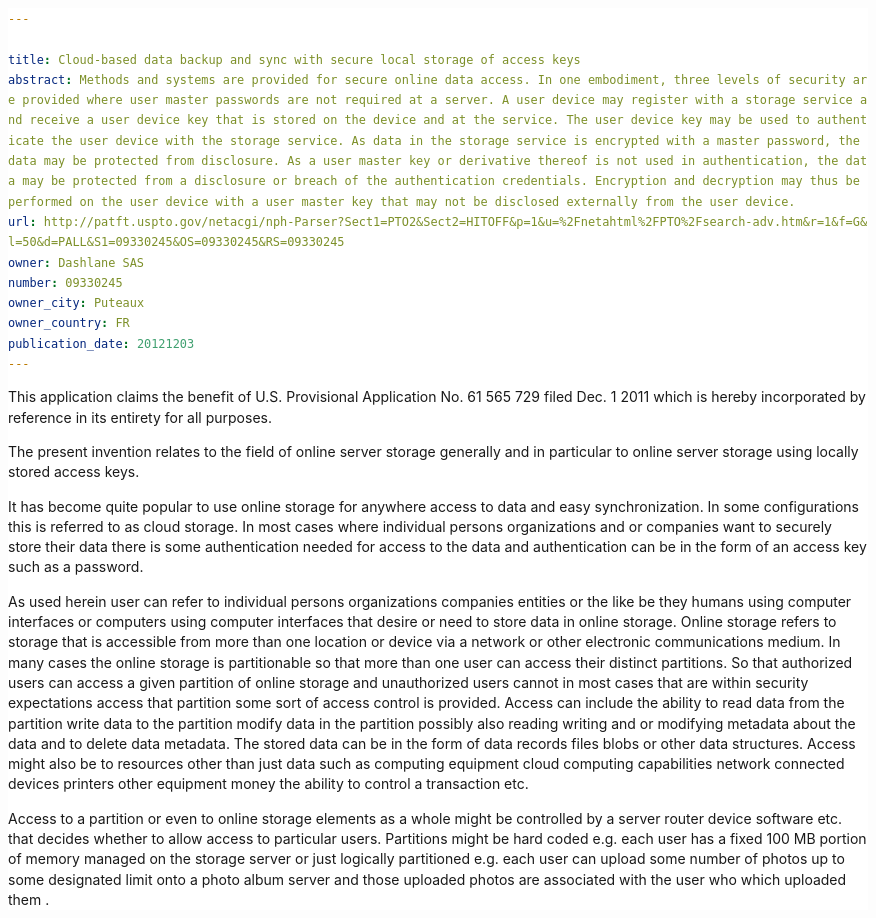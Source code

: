 ```yaml
---

title: Cloud-based data backup and sync with secure local storage of access keys
abstract: Methods and systems are provided for secure online data access. In one embodiment, three levels of security are provided where user master passwords are not required at a server. A user device may register with a storage service and receive a user device key that is stored on the device and at the service. The user device key may be used to authenticate the user device with the storage service. As data in the storage service is encrypted with a master password, the data may be protected from disclosure. As a user master key or derivative thereof is not used in authentication, the data may be protected from a disclosure or breach of the authentication credentials. Encryption and decryption may thus be performed on the user device with a user master key that may not be disclosed externally from the user device.
url: http://patft.uspto.gov/netacgi/nph-Parser?Sect1=PTO2&Sect2=HITOFF&p=1&u=%2Fnetahtml%2FPTO%2Fsearch-adv.htm&r=1&f=G&l=50&d=PALL&S1=09330245&OS=09330245&RS=09330245
owner: Dashlane SAS
number: 09330245
owner_city: Puteaux
owner_country: FR
publication_date: 20121203
---
```

This application claims the benefit of U.S. Provisional Application No. 61 565 729 filed Dec. 1 2011 which is hereby incorporated by reference in its entirety for all purposes.

The present invention relates to the field of online server storage generally and in particular to online server storage using locally stored access keys.

It has become quite popular to use online storage for anywhere access to data and easy synchronization. In some configurations this is referred to as cloud storage. In most cases where individual persons organizations and or companies want to securely store their data there is some authentication needed for access to the data and authentication can be in the form of an access key such as a password.

As used herein user can refer to individual persons organizations companies entities or the like be they humans using computer interfaces or computers using computer interfaces that desire or need to store data in online storage. Online storage refers to storage that is accessible from more than one location or device via a network or other electronic communications medium. In many cases the online storage is partitionable so that more than one user can access their distinct partitions. So that authorized users can access a given partition of online storage and unauthorized users cannot in most cases that are within security expectations access that partition some sort of access control is provided. Access can include the ability to read data from the partition write data to the partition modify data in the partition possibly also reading writing and or modifying metadata about the data and to delete data metadata. The stored data can be in the form of data records files blobs or other data structures. Access might also be to resources other than just data such as computing equipment cloud computing capabilities network connected devices printers other equipment money the ability to control a transaction etc.

Access to a partition or even to online storage elements as a whole might be controlled by a server router device software etc. that decides whether to allow access to particular users. Partitions might be hard coded e.g. each user has a fixed 100 MB portion of memory managed on the storage server or just logically partitioned e.g. each user can upload some number of photos up to some designated limit onto a photo album server and those uploaded photos are associated with the user who which uploaded them .
